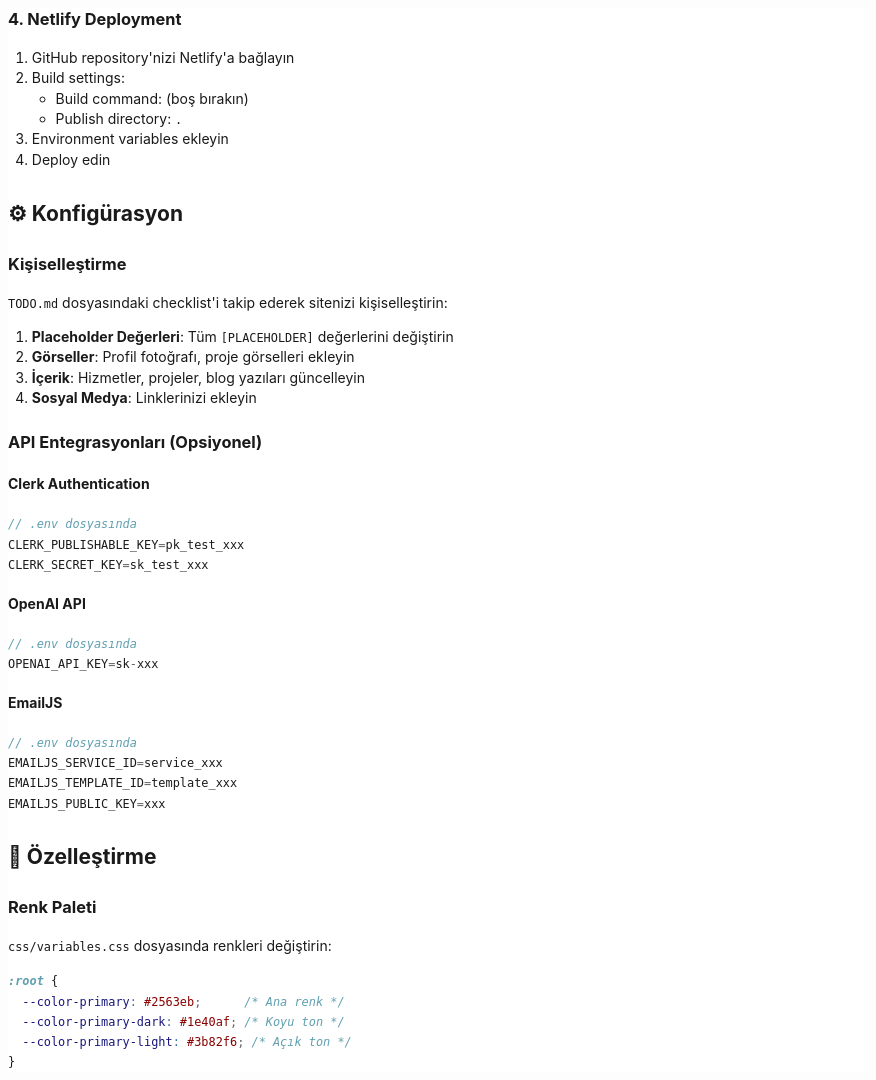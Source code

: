 ### 4. Netlify Deployment
1. GitHub repository'nizi Netlify'a bağlayın
2. Build settings:
   - Build command: (boş bırakın)
   - Publish directory: `.`
3. Environment variables ekleyin
4. Deploy edin

## ⚙️ Konfigürasyon

### Kişiselleştirme
`TODO.md` dosyasındaki checklist'i takip ederek sitenizi kişiselleştirin:

1. **Placeholder Değerleri**: Tüm `[PLACEHOLDER]` değerlerini değiştirin
2. **Görseller**: Profil fotoğrafı, proje görselleri ekleyin
3. **İçerik**: Hizmetler, projeler, blog yazıları güncelleyin
4. **Sosyal Medya**: Linklerinizi ekleyin

### API Entegrasyonları (Opsiyonel)

#### Clerk Authentication
```javascript
// .env dosyasında
CLERK_PUBLISHABLE_KEY=pk_test_xxx
CLERK_SECRET_KEY=sk_test_xxx
```

#### OpenAI API
```javascript
// .env dosyasında
OPENAI_API_KEY=sk-xxx
```

#### EmailJS
```javascript
// .env dosyasında
EMAILJS_SERVICE_ID=service_xxx
EMAILJS_TEMPLATE_ID=template_xxx
EMAILJS_PUBLIC_KEY=xxx
```

## 🎨 Özelleştirme

### Renk Paleti
`css/variables.css` dosyasında renkleri değiştirin:
```css
:root {
  --color-primary: #2563eb;      /* Ana renk */
  --color-primary-dark: #1e40af; /* Koyu ton */
  --color-primary-light: #3b82f6; /* Açık ton */
}
```
